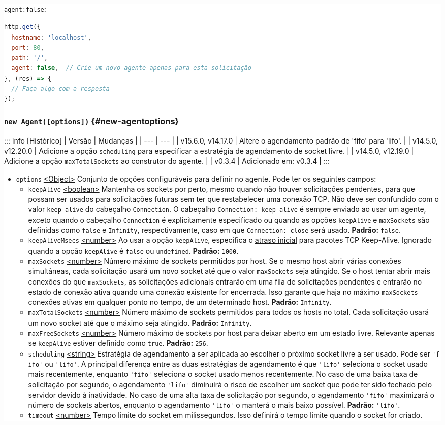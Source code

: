 `agent:false`:

```js [ESM]
http.get({
  hostname: 'localhost',
  port: 80,
  path: '/',
  agent: false,  // Crie um novo agente apenas para esta solicitação
}, (res) => {
  // Faça algo com a resposta
});
```

### `new Agent([options])` {#new-agentoptions}

::: info [Histórico]
| Versão | Mudanças |
| --- | --- |
| v15.6.0, v14.17.0 | Altere o agendamento padrão de 'fifo' para 'lifo'. |
| v14.5.0, v12.20.0 | Adicione a opção `scheduling` para especificar a estratégia de agendamento de socket livre. |
| v14.5.0, v12.19.0 | Adicione a opção `maxTotalSockets` ao construtor do agente. |
| v0.3.4 | Adicionado em: v0.3.4 |
:::

- `options` [\<Object\>](https://developer.mozilla.org/en-US/docs/Web/JavaScript/Reference/Global_Objects/Object) Conjunto de opções configuráveis para definir no agente. Pode ter os seguintes campos:
    - `keepAlive` [\<boolean\>](https://developer.mozilla.org/en-US/docs/Web/JavaScript/Data_structures#Boolean_type) Mantenha os sockets por perto, mesmo quando não houver solicitações pendentes, para que possam ser usados para solicitações futuras sem ter que restabelecer uma conexão TCP. Não deve ser confundido com o valor `keep-alive` do cabeçalho `Connection`. O cabeçalho `Connection: keep-alive` é sempre enviado ao usar um agente, exceto quando o cabeçalho `Connection` é explicitamente especificado ou quando as opções `keepAlive` e `maxSockets` são definidas como `false` e `Infinity`, respectivamente, caso em que `Connection: close` será usado. **Padrão:** `false`.
    - `keepAliveMsecs` [\<number\>](https://developer.mozilla.org/en-US/docs/Web/JavaScript/Data_structures#Number_type) Ao usar a opção `keepAlive`, especifica o [atraso inicial](/pt/nodejs/api/net#socketsetkeepaliveenable-initialdelay) para pacotes TCP Keep-Alive. Ignorado quando a opção `keepAlive` é `false` ou `undefined`. **Padrão:** `1000`.
    - `maxSockets` [\<number\>](https://developer.mozilla.org/en-US/docs/Web/JavaScript/Data_structures#Number_type) Número máximo de sockets permitidos por host. Se o mesmo host abrir várias conexões simultâneas, cada solicitação usará um novo socket até que o valor `maxSockets` seja atingido. Se o host tentar abrir mais conexões do que `maxSockets`, as solicitações adicionais entrarão em uma fila de solicitações pendentes e entrarão no estado de conexão ativa quando uma conexão existente for encerrada. Isso garante que haja no máximo `maxSockets` conexões ativas em qualquer ponto no tempo, de um determinado host. **Padrão:** `Infinity`.
    - `maxTotalSockets` [\<number\>](https://developer.mozilla.org/en-US/docs/Web/JavaScript/Data_structures#Number_type) Número máximo de sockets permitidos para todos os hosts no total. Cada solicitação usará um novo socket até que o máximo seja atingido. **Padrão:** `Infinity`.
    - `maxFreeSockets` [\<number\>](https://developer.mozilla.org/en-US/docs/Web/JavaScript/Data_structures#Number_type) Número máximo de sockets por host para deixar aberto em um estado livre. Relevante apenas se `keepAlive` estiver definido como `true`. **Padrão:** `256`.
    - `scheduling` [\<string\>](https://developer.mozilla.org/en-US/docs/Web/JavaScript/Data_structures#String_type) Estratégia de agendamento a ser aplicada ao escolher o próximo socket livre a ser usado. Pode ser `'fifo'` ou `'lifo'`. A principal diferença entre as duas estratégias de agendamento é que `'lifo'` seleciona o socket usado mais recentemente, enquanto `'fifo'` seleciona o socket usado menos recentemente. No caso de uma baixa taxa de solicitação por segundo, o agendamento `'lifo'` diminuirá o risco de escolher um socket que pode ter sido fechado pelo servidor devido à inatividade. No caso de uma alta taxa de solicitação por segundo, o agendamento `'fifo'` maximizará o número de sockets abertos, enquanto o agendamento `'lifo'` o manterá o mais baixo possível. **Padrão:** `'lifo'`.
    - `timeout` [\<number\>](https://developer.mozilla.org/en-US/docs/Web/JavaScript/Data_structures#Number_type) Tempo limite do socket em milissegundos. Isso definirá o tempo limite quando o socket for criado.
